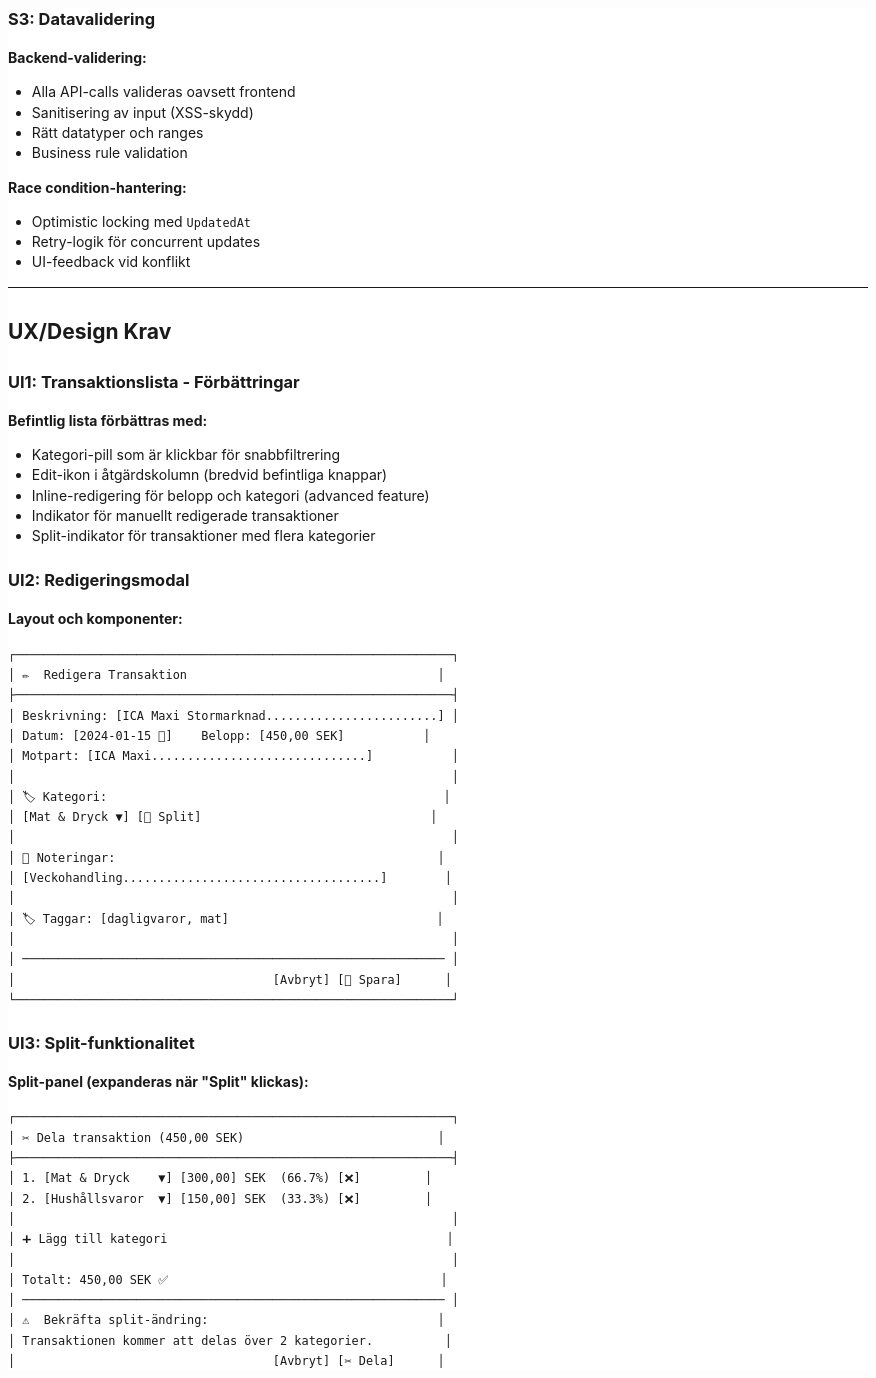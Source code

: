 ### S3: Datavalidering
**Backend-validering:**
- Alla API-calls valideras oavsett frontend
- Sanitisering av input (XSS-skydd)
- Rätt datatyper och ranges
- Business rule validation

**Race condition-hantering:**
- Optimistic locking med `UpdatedAt`
- Retry-logik för concurrent updates
- UI-feedback vid konflikt

---

## UX/Design Krav

### UI1: Transaktionslista - Förbättringar
**Befintlig lista förbättras med:**
- Kategori-pill som är klickbar för snabbfiltrering
- Edit-ikon i åtgärdskolumn (bredvid befintliga knappar)
- Inline-redigering för belopp och kategori (advanced feature)
- Indikator för manuellt redigerade transaktioner
- Split-indikator för transaktioner med flera kategorier

### UI2: Redigeringsmodal
**Layout och komponenter:**
```
┌─────────────────────────────────────────────────────────────┐
│ ✏️  Redigera Transaktion                                   │
├─────────────────────────────────────────────────────────────┤
│ Beskrivning: [ICA Maxi Stormarknad........................] │
│ Datum: [2024-01-15 📅]    Belopp: [450,00 SEK]           │
│ Motpart: [ICA Maxi..............................]           │
│                                                             │
│ 🏷️ Kategori:                                               │
│ [Mat & Dryck ▼] [🔄 Split]                                │
│                                                             │
│ 📝 Noteringar:                                             │
│ [Veckohandling....................................]        │
│                                                             │
│ 🏷️ Taggar: [dagligvaror, mat]                             │
│                                                             │
│ ─────────────────────────────────────────────────────────── │
│                                    [Avbryt] [💾 Spara]      │
└─────────────────────────────────────────────────────────────┘
```

### UI3: Split-funktionalitet
**Split-panel (expanderas när "Split" klickas):**
```
┌─────────────────────────────────────────────────────────────┐
│ ✂️ Dela transaktion (450,00 SEK)                           │
├─────────────────────────────────────────────────────────────┤
│ 1. [Mat & Dryck    ▼] [300,00] SEK  (66.7%) [❌]         │
│ 2. [Hushållsvaror  ▼] [150,00] SEK  (33.3%) [❌]         │
│                                                             │
│ ➕ Lägg till kategori                                       │
│                                                             │
│ Totalt: 450,00 SEK ✅                                      │
│ ─────────────────────────────────────────────────────────── │
│ ⚠️  Bekräfta split-ändring:                                │
│ Transaktionen kommer att delas över 2 kategorier.          │
│                                    [Avbryt] [✂️ Dela]      │
```